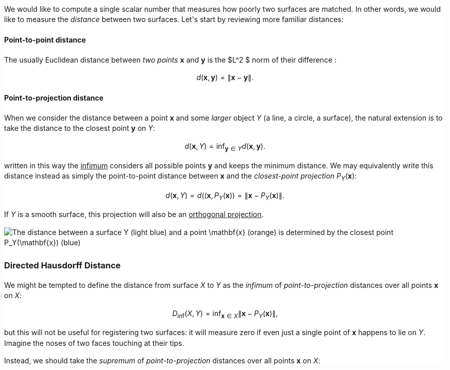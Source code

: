 We would like to compute a single scalar number that measures how poorly two
surfaces are matched. In other words, we would like to measure the _distance_
between two surfaces. Let's start by reviewing more familiar distances:

#### Point-to-point distance
The usually Euclidean distance between _two points_ $\mathbf{x}$ and $\mathbf{y}$ is the $L^2 $
norm of their difference :

$$
d(\mathbf{x},\mathbf{y}) = \| \mathbf{x} - \mathbf{y}\| .
$$

#### Point-to-projection distance

When we consider the distance between a point $\mathbf{x}$ and some _larger_ object $Y$ (a line,
a circle, a surface), the natural extension is to take the distance to the
closest point $\mathbf{y}$ on $Y$:

$$
d(\mathbf{x},Y) = \inf_{\mathbf{y} \in  Y} d(\mathbf{x},\mathbf{y}).
$$

written in this way the
[infimum](https://en.wikipedia.org/wiki/Infimum_and_supremum) considers all
possible points $\mathbf{y}$ and keeps the minimum distance. We may equivalently write
this distance instead as simply the point-to-point distance between $\mathbf{x}$ and
the _closest-point projection_ $P_Y(\mathbf{x})$:

$$
d(\mathbf{x},Y) = d((\mathbf{x},P_Y(\mathbf{x})) = \| \mathbf{x} - P_Y(\mathbf{x})\| .
$$


If $Y$ is a smooth surface, this projection will also be an [orthogonal
projection](https://en.wikipedia.org/wiki/Projection_(linear_algebra)#Orthogonal_projections).


![The distance between a surface $Y$ (light blue) and a point $\mathbf{x}$ (orange) is
determined by the closest point $P_Y(\mathbf{x})$ (blue)](images/max-point-mesh.gif)

### Directed Hausdorff Distance

We might be tempted to define the distance from surface $X$ to $Y$ as the
_infimum_ of _point-to-projection_ distances over all points $\mathbf{x}$ on $X$:

$$
D_\text{inf}(X,Y) = \inf_{\mathbf{x} \in  X} \| \mathbf{x} - P_Y(\mathbf{x})\| ,
$$


but this will not be useful for registering two surfaces: it will measure zero
if even just a single point of $\mathbf{x}$ happens to lie on $Y$. Imagine the noses of
two faces touching at their tips.

Instead, we should take the _supremum_ of _point-to-projection_ distances over
all points $\mathbf{x}$ on $X$:
